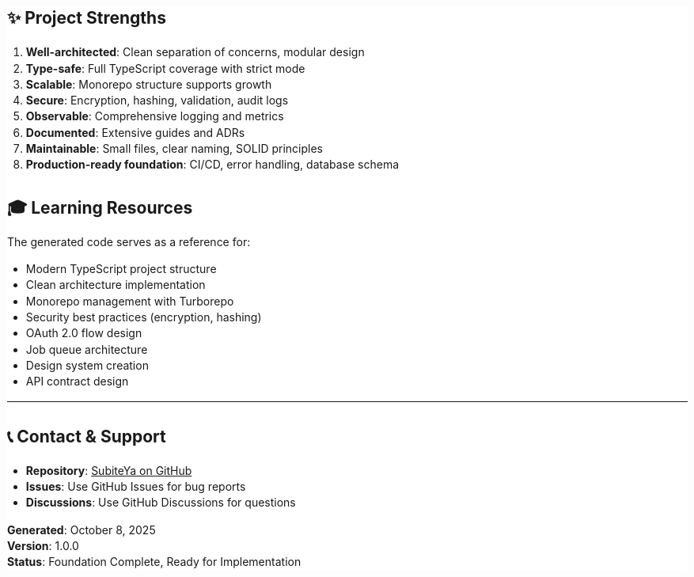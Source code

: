 ## ✨ Project Strengths

1. **Well-architected**: Clean separation of concerns, modular design
2. **Type-safe**: Full TypeScript coverage with strict mode
3. **Scalable**: Monorepo structure supports growth
4. **Secure**: Encryption, hashing, validation, audit logs
5. **Observable**: Comprehensive logging and metrics
6. **Documented**: Extensive guides and ADRs
7. **Maintainable**: Small files, clear naming, SOLID principles
8. **Production-ready foundation**: CI/CD, error handling, database schema

## 🎓 Learning Resources

The generated code serves as a reference for:

- Modern TypeScript project structure
- Clean architecture implementation
- Monorepo management with Turborepo
- Security best practices (encryption, hashing)
- OAuth 2.0 flow design
- Job queue architecture
- Design system creation
- API contract design

---

## 📞 Contact & Support

- **Repository**: [SubiteYa on GitHub](#)
- **Issues**: Use GitHub Issues for bug reports
- **Discussions**: Use GitHub Discussions for questions

**Generated**: October 8, 2025  
**Version**: 1.0.0  
**Status**: Foundation Complete, Ready for Implementation
